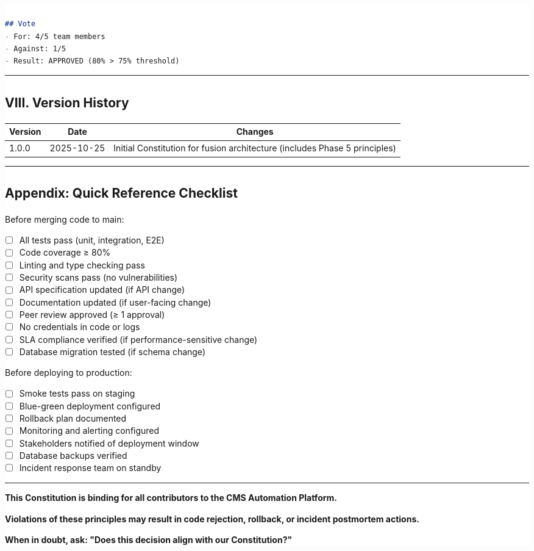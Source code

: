 ```markdown

## Vote
- For: 4/5 team members
- Against: 1/5
- Result: APPROVED (80% > 75% threshold)
```

---

## VIII. Version History

| Version | Date | Changes |
|---------|------|---------|
| 1.0.0 | 2025-10-25 | Initial Constitution for fusion architecture (includes Phase 5 principles) |

---

## Appendix: Quick Reference Checklist

Before merging code to main:

- [ ] All tests pass (unit, integration, E2E)
- [ ] Code coverage ≥ 80%
- [ ] Linting and type checking pass
- [ ] Security scans pass (no vulnerabilities)
- [ ] API specification updated (if API change)
- [ ] Documentation updated (if user-facing change)
- [ ] Peer review approved (≥ 1 approval)
- [ ] No credentials in code or logs
- [ ] SLA compliance verified (if performance-sensitive change)
- [ ] Database migration tested (if schema change)

Before deploying to production:

- [ ] Smoke tests pass on staging
- [ ] Blue-green deployment configured
- [ ] Rollback plan documented
- [ ] Monitoring and alerting configured
- [ ] Stakeholders notified of deployment window
- [ ] Database backups verified
- [ ] Incident response team on standby

---

**This Constitution is binding for all contributors to the CMS Automation Platform.**

**Violations of these principles may result in code rejection, rollback, or incident postmortem actions.**

**When in doubt, ask: "Does this decision align with our Constitution?"**

